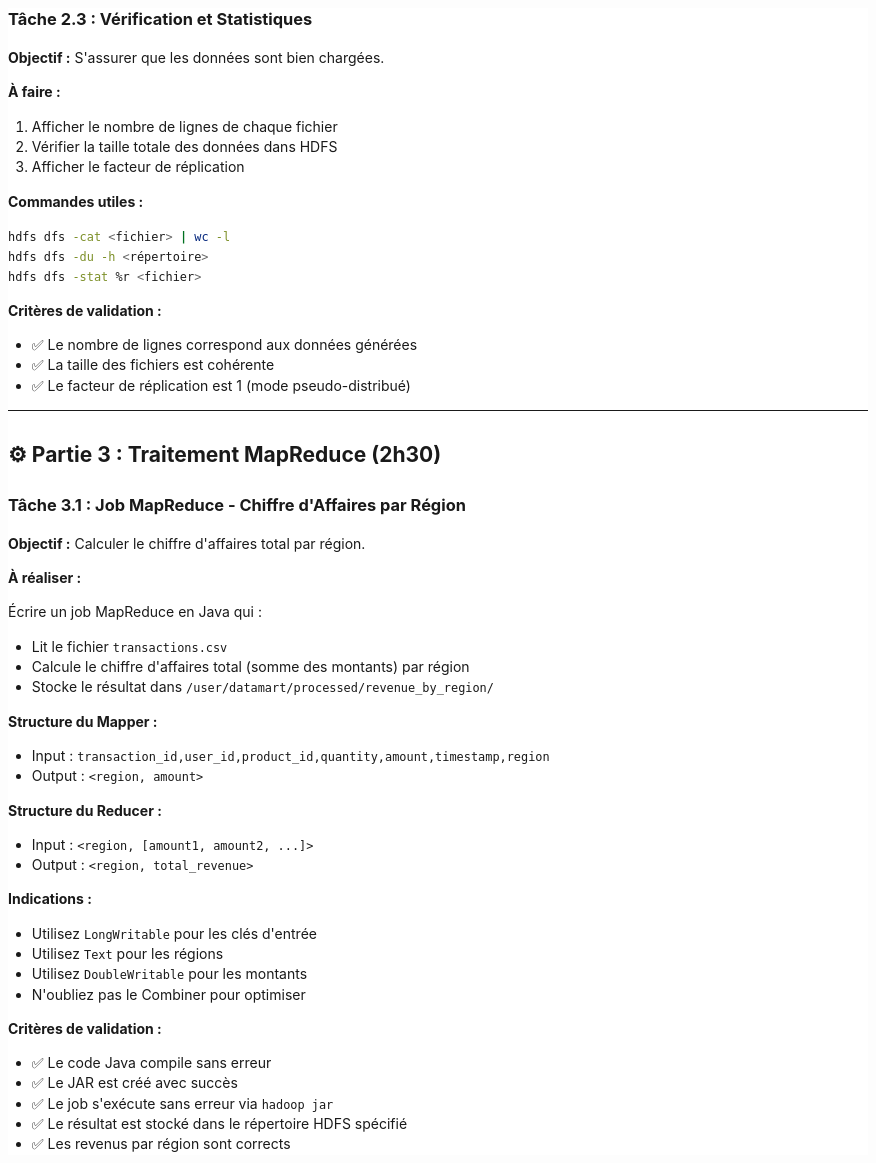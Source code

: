 ### Tâche 2.3 : Vérification et Statistiques

**Objectif :** S'assurer que les données sont bien chargées.

**À faire :**

1. Afficher le nombre de lignes de chaque fichier
2. Vérifier la taille totale des données dans HDFS
3. Afficher le facteur de réplication

**Commandes utiles :**
```bash
hdfs dfs -cat <fichier> | wc -l
hdfs dfs -du -h <répertoire>
hdfs dfs -stat %r <fichier>
```

**Critères de validation :**
- ✅ Le nombre de lignes correspond aux données générées
- ✅ La taille des fichiers est cohérente
- ✅ Le facteur de réplication est 1 (mode pseudo-distribué)

---

## ⚙️ Partie 3 : Traitement MapReduce (2h30)

### Tâche 3.1 : Job MapReduce - Chiffre d'Affaires par Région

**Objectif :** Calculer le chiffre d'affaires total par région.

**À réaliser :**

Écrire un job MapReduce en Java qui :
- Lit le fichier `transactions.csv`
- Calcule le chiffre d'affaires total (somme des montants) par région
- Stocke le résultat dans `/user/datamart/processed/revenue_by_region/`

**Structure du Mapper :**
- Input : `transaction_id,user_id,product_id,quantity,amount,timestamp,region`
- Output : `<region, amount>`

**Structure du Reducer :**
- Input : `<region, [amount1, amount2, ...]>`
- Output : `<region, total_revenue>`

**Indications :**
- Utilisez `LongWritable` pour les clés d'entrée
- Utilisez `Text` pour les régions
- Utilisez `DoubleWritable` pour les montants
- N'oubliez pas le Combiner pour optimiser

**Critères de validation :**
- ✅ Le code Java compile sans erreur
- ✅ Le JAR est créé avec succès
- ✅ Le job s'exécute sans erreur via `hadoop jar`
- ✅ Le résultat est stocké dans le répertoire HDFS spécifié
- ✅ Les revenus par région sont corrects
